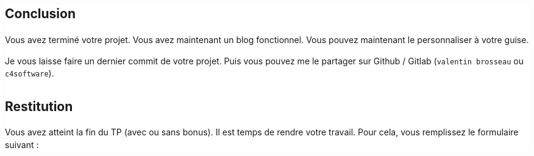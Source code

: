 ## Conclusion

Vous avez terminé votre projet. Vous avez maintenant un blog fonctionnel. Vous pouvez maintenant le personnaliser à votre guise.

Je vous laisse faire un dernier commit de votre projet. Puis vous pouvez me le partager sur Github / Gitlab (`valentin brosseau` ou `c4software`).

## Restitution

Vous avez atteint la fin du TP (avec ou sans bonus). Il est temps de rendre votre travail. Pour cela, vous remplissez le formulaire suivant :

<iframe src="https://docs.google.com/forms/d/e/1FAIpQLSe64etyKnhZ-Fh720M5Xep6bnnSULYtT0JmmZMFtsoqTI_r0w/viewform?embedded=true" width="100%" height="500" frameborder="0" marginheight="0" marginwidth="0">Loading…</iframe>